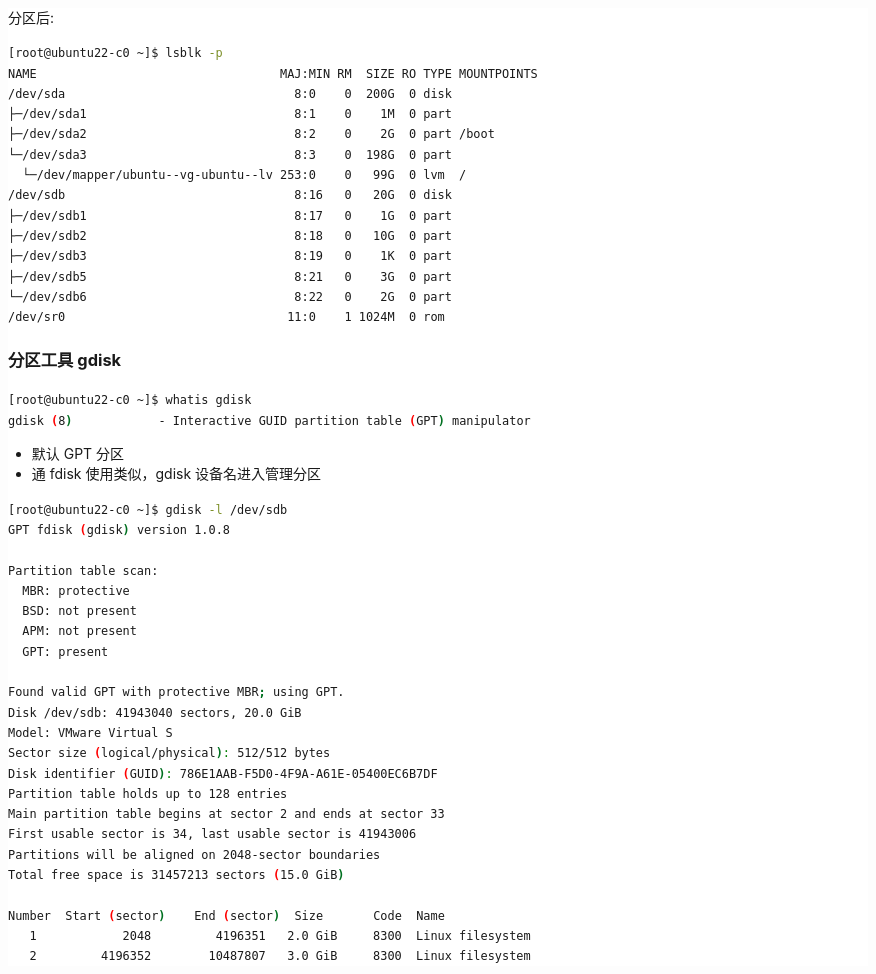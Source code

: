 分区后:  
```bash  
[root@ubuntu22-c0 ~]$ lsblk -p  
NAME                                  MAJ:MIN RM  SIZE RO TYPE MOUNTPOINTS  
/dev/sda                                8:0    0  200G  0 disk  
├─/dev/sda1                             8:1    0    1M  0 part  
├─/dev/sda2                             8:2    0    2G  0 part /boot  
└─/dev/sda3                             8:3    0  198G  0 part  
  └─/dev/mapper/ubuntu--vg-ubuntu--lv 253:0    0   99G  0 lvm  /  
/dev/sdb                                8:16   0   20G  0 disk  
├─/dev/sdb1                             8:17   0    1G  0 part  
├─/dev/sdb2                             8:18   0   10G  0 part  
├─/dev/sdb3                             8:19   0    1K  0 part  
├─/dev/sdb5                             8:21   0    3G  0 part  
└─/dev/sdb6                             8:22   0    2G  0 part  
/dev/sr0                               11:0    1 1024M  0 rom  
```  
  
### 分区工具 gdisk  
```bash  
[root@ubuntu22-c0 ~]$ whatis gdisk  
gdisk (8)            - Interactive GUID partition table (GPT) manipulator  
```  
  
- 默认 GPT 分区  
- 通 fdisk 使用类似，gdisk 设备名进入管理分区  
  
```bash  
[root@ubuntu22-c0 ~]$ gdisk -l /dev/sdb  
GPT fdisk (gdisk) version 1.0.8  
  
Partition table scan:  
  MBR: protective  
  BSD: not present  
  APM: not present  
  GPT: present  
  
Found valid GPT with protective MBR; using GPT.  
Disk /dev/sdb: 41943040 sectors, 20.0 GiB  
Model: VMware Virtual S  
Sector size (logical/physical): 512/512 bytes  
Disk identifier (GUID): 786E1AAB-F5D0-4F9A-A61E-05400EC6B7DF  
Partition table holds up to 128 entries  
Main partition table begins at sector 2 and ends at sector 33  
First usable sector is 34, last usable sector is 41943006  
Partitions will be aligned on 2048-sector boundaries  
Total free space is 31457213 sectors (15.0 GiB)  
  
Number  Start (sector)    End (sector)  Size       Code  Name  
   1            2048         4196351   2.0 GiB     8300  Linux filesystem  
   2         4196352        10487807   3.0 GiB     8300  Linux filesystem  
```  
  